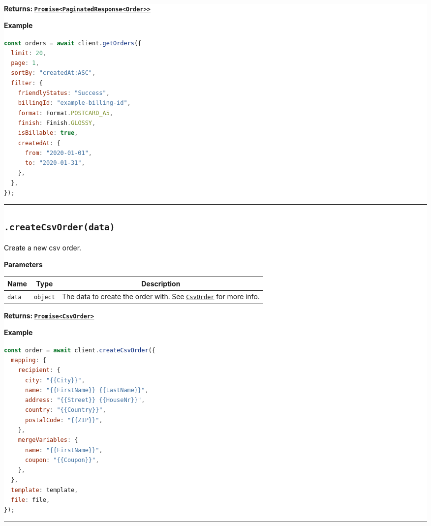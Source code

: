 
**Returns: [`Promise<PaginatedResponse<Order>>`](./Order)**

**Example**

```js
const orders = await client.getOrders({
  limit: 20,
  page: 1,
  sortBy: "createdAt:ASC",
  filter: {
    friendlyStatus: "Success",
    billingId: "example-billing-id",
    format: Format.POSTCARD_A5,
    finish: Finish.GLOSSY,
    isBillable: true,
    createdAt: {
      from: "2020-01-01",
      to: "2020-01-31",
    },
  },
});
```

---

## `.createCsvOrder(data)`

Create a new csv order.

**Parameters**

| Name   | Type     | Description                                                                                       |
| ------ | -------- | ------------------------------------------------------------------------------------------------- |
| `data` | `object` | The data to create the order with. See [`CsvOrder`](./CsvOrder#createcsvorderdata) for more info. |

**Returns: [`Promise<CsvOrder>`](./CsvOrder)**

**Example**

```js
const order = await client.createCsvOrder({
  mapping: {
    recipient: {
      city: "{{City}}",
      name: "{{FirstName}} {{LastName}}",
      address: "{{Street}} {{HouseNr}}",
      country: "{{Country}}",
      postalCode: "{{ZIP}}",
    },
    mergeVariables: {
      name: "{{FirstName}}",
      coupon: "{{Coupon}}",
    },
  },
  template: template,
  file: file,
});
```

---